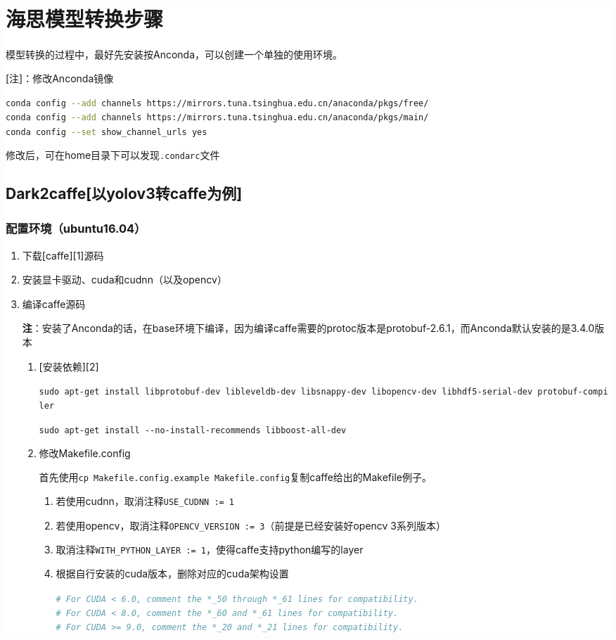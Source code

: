 # 海思模型转换步骤

模型转换的过程中，最好先安装按Anconda，可以创建一个单独的使用环境。

[注]：修改Anconda镜像

```bash
conda config --add channels https://mirrors.tuna.tsinghua.edu.cn/anaconda/pkgs/free/
conda config --add channels https://mirrors.tuna.tsinghua.edu.cn/anaconda/pkgs/main/
conda config --set show_channel_urls yes
```

修改后，可在home目录下可以发现`.condarc`文件

## Dark2caffe[以yolov3转caffe为例]

### 配置环境（ubuntu16.04）

1. 下载[caffe][1]源码

2. 安装显卡驱动、cuda和cudnn（以及opencv）

3. 编译caffe源码

   **注**：安装了Anconda的话，在base环境下编译，因为编译caffe需要的protoc版本是protobuf-2.6.1，而Anconda默认安装的是3.4.0版本

   1. [安装依赖][2]

      `sudo apt-get install libprotobuf-dev libleveldb-dev libsnappy-dev libopencv-dev libhdf5-serial-dev protobuf-compiler`

      `sudo apt-get install --no-install-recommends libboost-all-dev`

   2. 修改Makefile.config

      首先使用`cp Makefile.config.example Makefile.config`复制caffe给出的Makefile例子。

      1. 若使用cudnn，取消注释`USE_CUDNN := 1`

      2. 若使用opencv，取消注释`OPENCV_VERSION := 3`（前提是已经安装好opencv 3系列版本）

      3. 取消注释`WITH_PYTHON_LAYER := 1`，使得caffe支持python编写的layer

      4. 根据自行安装的cuda版本，删除对应的cuda架构设置
   
         ```makefile
         # For CUDA < 6.0, comment the *_50 through *_61 lines for compatibility.
         # For CUDA < 8.0, comment the *_60 and *_61 lines for compatibility.
         # For CUDA >= 9.0, comment the *_20 and *_21 lines for compatibility.
         ```
      

[4]: https://pytorch.org/get-started/previous-versions/	"Pytorch官网安装指南"